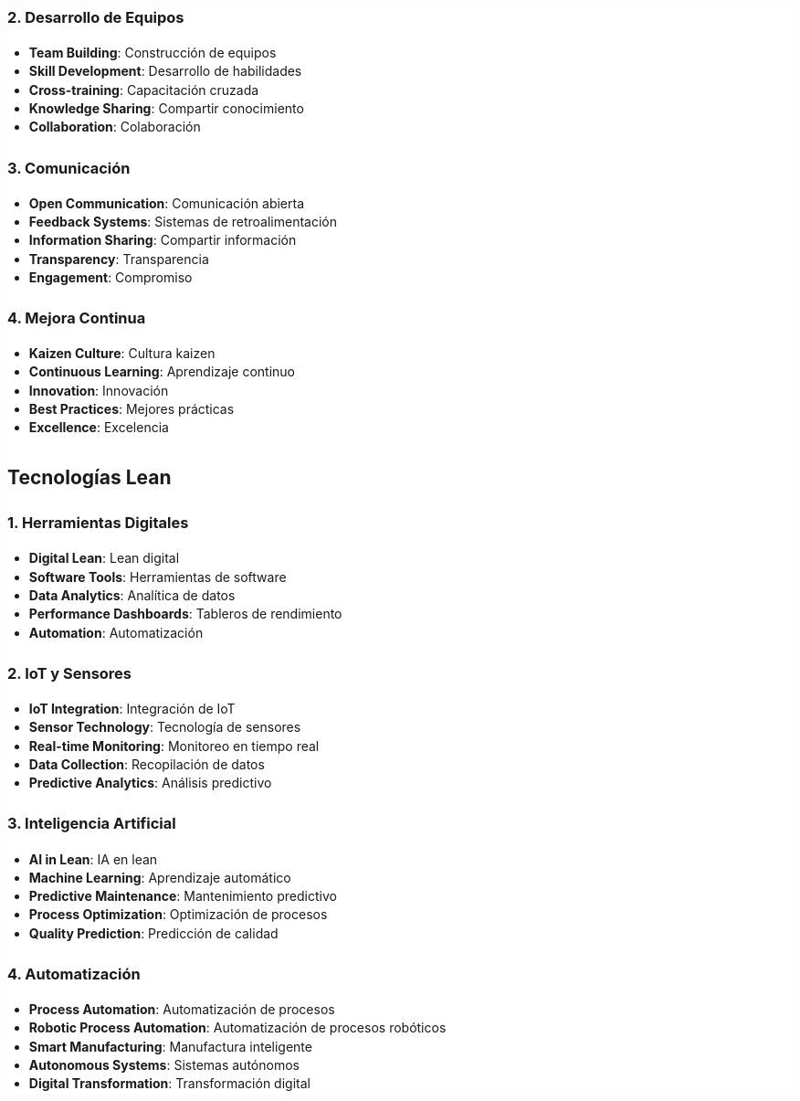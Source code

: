 ### 2. Desarrollo de Equipos
- **Team Building**: Construcción de equipos
- **Skill Development**: Desarrollo de habilidades
- **Cross-training**: Capacitación cruzada
- **Knowledge Sharing**: Compartir conocimiento
- **Collaboration**: Colaboración

### 3. Comunicación
- **Open Communication**: Comunicación abierta
- **Feedback Systems**: Sistemas de retroalimentación
- **Information Sharing**: Compartir información
- **Transparency**: Transparencia
- **Engagement**: Compromiso

### 4. Mejora Continua
- **Kaizen Culture**: Cultura kaizen
- **Continuous Learning**: Aprendizaje continuo
- **Innovation**: Innovación
- **Best Practices**: Mejores prácticas
- **Excellence**: Excelencia

## Tecnologías Lean

### 1. Herramientas Digitales
- **Digital Lean**: Lean digital
- **Software Tools**: Herramientas de software
- **Data Analytics**: Analítica de datos
- **Performance Dashboards**: Tableros de rendimiento
- **Automation**: Automatización

### 2. IoT y Sensores
- **IoT Integration**: Integración de IoT
- **Sensor Technology**: Tecnología de sensores
- **Real-time Monitoring**: Monitoreo en tiempo real
- **Data Collection**: Recopilación de datos
- **Predictive Analytics**: Análisis predictivo

### 3. Inteligencia Artificial
- **AI in Lean**: IA en lean
- **Machine Learning**: Aprendizaje automático
- **Predictive Maintenance**: Mantenimiento predictivo
- **Process Optimization**: Optimización de procesos
- **Quality Prediction**: Predicción de calidad

### 4. Automatización
- **Process Automation**: Automatización de procesos
- **Robotic Process Automation**: Automatización de procesos robóticos
- **Smart Manufacturing**: Manufactura inteligente
- **Autonomous Systems**: Sistemas autónomos
- **Digital Transformation**: Transformación digital
